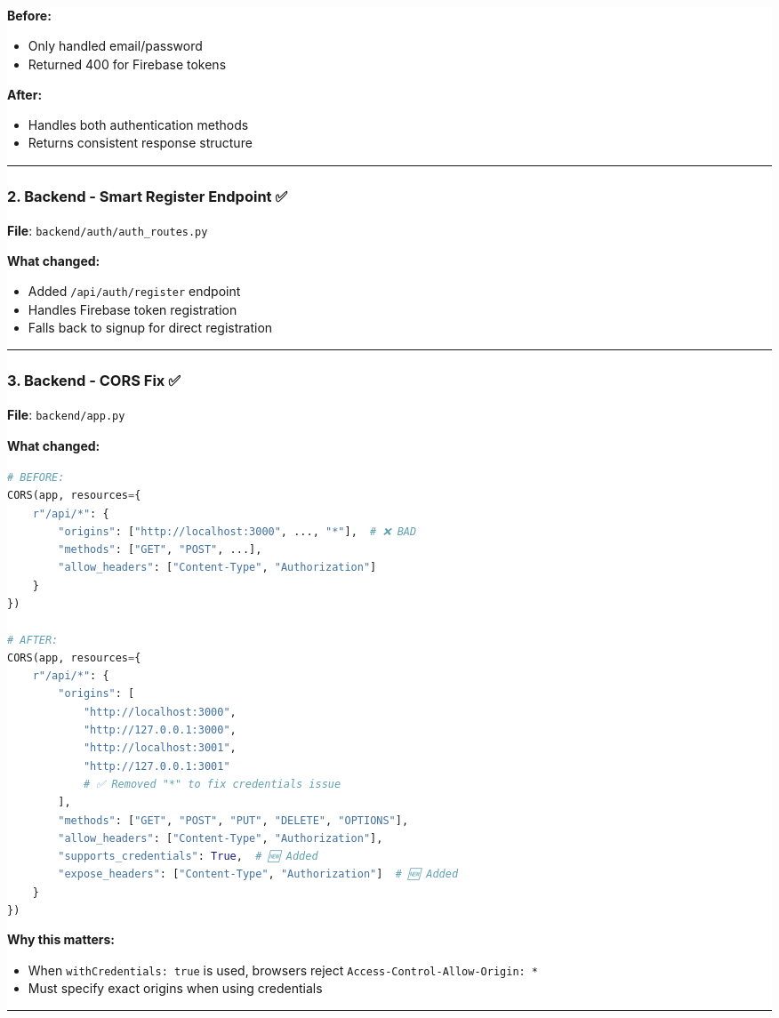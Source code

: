 **Before:**
- Only handled email/password
- Returned 400 for Firebase tokens

**After:**
- Handles both authentication methods
- Returns consistent response structure

---

### **2. Backend - Smart Register Endpoint** ✅
**File**: `backend/auth/auth_routes.py`

**What changed:**
- Added `/api/auth/register` endpoint
- Handles Firebase token registration
- Falls back to signup for direct registration

---

### **3. Backend - CORS Fix** ✅
**File**: `backend/app.py`

**What changed:**
```python
# BEFORE:
CORS(app, resources={
    r"/api/*": {
        "origins": ["http://localhost:3000", ..., "*"],  # ❌ BAD
        "methods": ["GET", "POST", ...],
        "allow_headers": ["Content-Type", "Authorization"]
    }
})

# AFTER:
CORS(app, resources={
    r"/api/*": {
        "origins": [
            "http://localhost:3000",
            "http://127.0.0.1:3000",
            "http://localhost:3001",
            "http://127.0.0.1:3001"
            # ✅ Removed "*" to fix credentials issue
        ],
        "methods": ["GET", "POST", "PUT", "DELETE", "OPTIONS"],
        "allow_headers": ["Content-Type", "Authorization"],
        "supports_credentials": True,  # 🆕 Added
        "expose_headers": ["Content-Type", "Authorization"]  # 🆕 Added
    }
})
```

**Why this matters:**
- When `withCredentials: true` is used, browsers reject `Access-Control-Allow-Origin: *`
- Must specify exact origins when using credentials

---